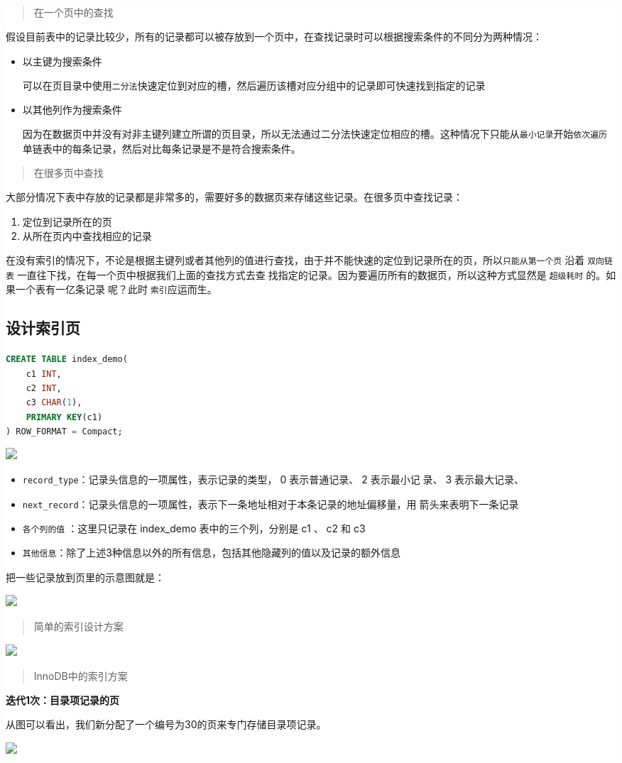 

> 在一个页中的查找

假设目前表中的记录比较少，所有的记录都可以被存放到一个页中，在查找记录时可以根据搜索条件的不同分为两种情况：

* 以主键为搜索条件

  可以在页目录中使用`二分法`快速定位到对应的槽，然后遍历该槽对应分组中的记录即可快速找到指定的记录

* 以其他列作为搜索条件

  因为在数据页中并没有对非主键列建立所谓的页目录，所以无法通过二分法快速定位相应的槽。这种情况下只能从`最小记录`开始`依次遍历`单链表中的每条记录，然后对比每条记录是不是符合搜索条件。

> 在很多页中查找

大部分情况下表中存放的记录都是非常多的，需要好多的数据页来存储这些记录。在很多页中查找记录：

1. 定位到记录所在的页
2. 从所在页内中查找相应的记录

在没有索引的情况下，不论是根据主键列或者其他列的值进行查找，由于并不能快速的定位到记录所在的页，所以`只能从第一个页` 沿着 `双向链表` 一直往下找，在每一个页中根据我们上面的查找方式去查 找指定的记录。因为要遍历所有的数据页，所以这种方式显然是 `超级耗时` 的。如果一个表有一亿条记录 呢？此时 `索引`应运而生。 

## 设计索引页

```sql
CREATE TABLE index_demo(
    c1 INT,
    c2 INT,
	c3 CHAR(1),
    PRIMARY KEY(c1)
) ROW_FORMAT = Compact;    
```

![](https://cyan-images.oss-cn-shanghai.aliyuncs.com/images/03-mysql-20230507-55.jpg)

* `record_type`：记录头信息的一项属性，表示记录的类型， 0 表示普通记录、 2 表示最小记 录、 3 表示最大记录、 

* `next_record`：记录头信息的一项属性，表示下一条地址相对于本条记录的地址偏移量，用 箭头来表明下一条记录 

* `各个列的值` ：这里只记录在 index_demo 表中的三个列，分别是 c1 、 c2 和 c3 

* `其他信息`：除了上述3种信息以外的所有信息，包括其他隐藏列的值以及记录的额外信息 

 把一些记录放到页里的示意图就是： 

![](https://cyan-images.oss-cn-shanghai.aliyuncs.com/images/03-mysql-20230507-56.jpg)

> 简单的索引设计方案 

![](https://cyan-images.oss-cn-shanghai.aliyuncs.com/images/03-mysql-20230507-57.jpg)

>  InnoDB中的索引方案 

**迭代1次：目录项记录的页**

 从图可以看出，我们新分配了一个编号为30的页来专门存储目录项记录。

![](https://cyan-images.oss-cn-shanghai.aliyuncs.com/images/03-mysql-20230507-58.jpg)
